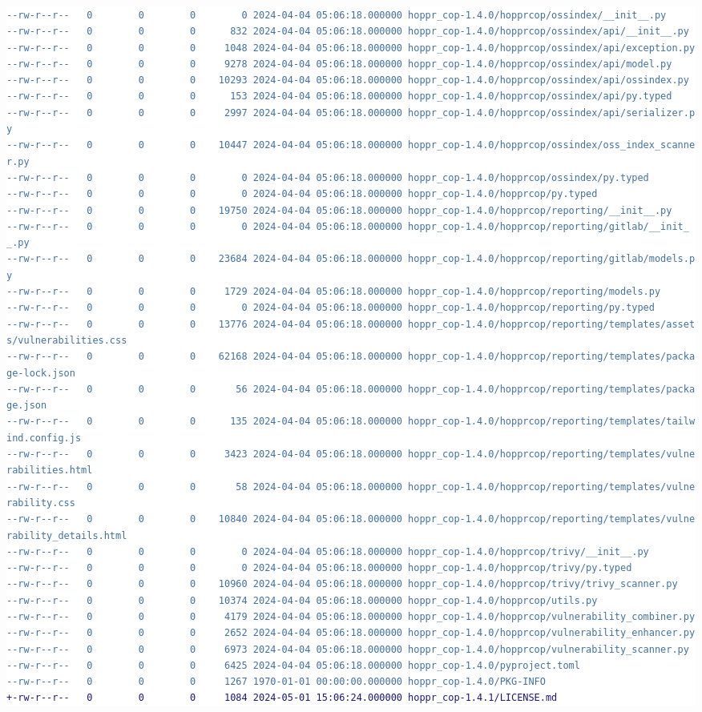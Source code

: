 ```diff
--rw-r--r--   0        0        0        0 2024-04-04 05:06:18.000000 hoppr_cop-1.4.0/hopprcop/ossindex/__init__.py
--rw-r--r--   0        0        0      832 2024-04-04 05:06:18.000000 hoppr_cop-1.4.0/hopprcop/ossindex/api/__init__.py
--rw-r--r--   0        0        0     1048 2024-04-04 05:06:18.000000 hoppr_cop-1.4.0/hopprcop/ossindex/api/exception.py
--rw-r--r--   0        0        0     9278 2024-04-04 05:06:18.000000 hoppr_cop-1.4.0/hopprcop/ossindex/api/model.py
--rw-r--r--   0        0        0    10293 2024-04-04 05:06:18.000000 hoppr_cop-1.4.0/hopprcop/ossindex/api/ossindex.py
--rw-r--r--   0        0        0      153 2024-04-04 05:06:18.000000 hoppr_cop-1.4.0/hopprcop/ossindex/api/py.typed
--rw-r--r--   0        0        0     2997 2024-04-04 05:06:18.000000 hoppr_cop-1.4.0/hopprcop/ossindex/api/serializer.py
--rw-r--r--   0        0        0    10447 2024-04-04 05:06:18.000000 hoppr_cop-1.4.0/hopprcop/ossindex/oss_index_scanner.py
--rw-r--r--   0        0        0        0 2024-04-04 05:06:18.000000 hoppr_cop-1.4.0/hopprcop/ossindex/py.typed
--rw-r--r--   0        0        0        0 2024-04-04 05:06:18.000000 hoppr_cop-1.4.0/hopprcop/py.typed
--rw-r--r--   0        0        0    19750 2024-04-04 05:06:18.000000 hoppr_cop-1.4.0/hopprcop/reporting/__init__.py
--rw-r--r--   0        0        0        0 2024-04-04 05:06:18.000000 hoppr_cop-1.4.0/hopprcop/reporting/gitlab/__init__.py
--rw-r--r--   0        0        0    23684 2024-04-04 05:06:18.000000 hoppr_cop-1.4.0/hopprcop/reporting/gitlab/models.py
--rw-r--r--   0        0        0     1729 2024-04-04 05:06:18.000000 hoppr_cop-1.4.0/hopprcop/reporting/models.py
--rw-r--r--   0        0        0        0 2024-04-04 05:06:18.000000 hoppr_cop-1.4.0/hopprcop/reporting/py.typed
--rw-r--r--   0        0        0    13776 2024-04-04 05:06:18.000000 hoppr_cop-1.4.0/hopprcop/reporting/templates/assets/vulnerabilities.css
--rw-r--r--   0        0        0    62168 2024-04-04 05:06:18.000000 hoppr_cop-1.4.0/hopprcop/reporting/templates/package-lock.json
--rw-r--r--   0        0        0       56 2024-04-04 05:06:18.000000 hoppr_cop-1.4.0/hopprcop/reporting/templates/package.json
--rw-r--r--   0        0        0      135 2024-04-04 05:06:18.000000 hoppr_cop-1.4.0/hopprcop/reporting/templates/tailwind.config.js
--rw-r--r--   0        0        0     3423 2024-04-04 05:06:18.000000 hoppr_cop-1.4.0/hopprcop/reporting/templates/vulnerabilities.html
--rw-r--r--   0        0        0       58 2024-04-04 05:06:18.000000 hoppr_cop-1.4.0/hopprcop/reporting/templates/vulnerability.css
--rw-r--r--   0        0        0    10840 2024-04-04 05:06:18.000000 hoppr_cop-1.4.0/hopprcop/reporting/templates/vulnerability_details.html
--rw-r--r--   0        0        0        0 2024-04-04 05:06:18.000000 hoppr_cop-1.4.0/hopprcop/trivy/__init__.py
--rw-r--r--   0        0        0        0 2024-04-04 05:06:18.000000 hoppr_cop-1.4.0/hopprcop/trivy/py.typed
--rw-r--r--   0        0        0    10960 2024-04-04 05:06:18.000000 hoppr_cop-1.4.0/hopprcop/trivy/trivy_scanner.py
--rw-r--r--   0        0        0    10374 2024-04-04 05:06:18.000000 hoppr_cop-1.4.0/hopprcop/utils.py
--rw-r--r--   0        0        0     4179 2024-04-04 05:06:18.000000 hoppr_cop-1.4.0/hopprcop/vulnerability_combiner.py
--rw-r--r--   0        0        0     2652 2024-04-04 05:06:18.000000 hoppr_cop-1.4.0/hopprcop/vulnerability_enhancer.py
--rw-r--r--   0        0        0     6973 2024-04-04 05:06:18.000000 hoppr_cop-1.4.0/hopprcop/vulnerability_scanner.py
--rw-r--r--   0        0        0     6425 2024-04-04 05:06:18.000000 hoppr_cop-1.4.0/pyproject.toml
--rw-r--r--   0        0        0     1267 1970-01-01 00:00:00.000000 hoppr_cop-1.4.0/PKG-INFO
+-rw-r--r--   0        0        0     1084 2024-05-01 15:06:24.000000 hoppr_cop-1.4.1/LICENSE.md
```